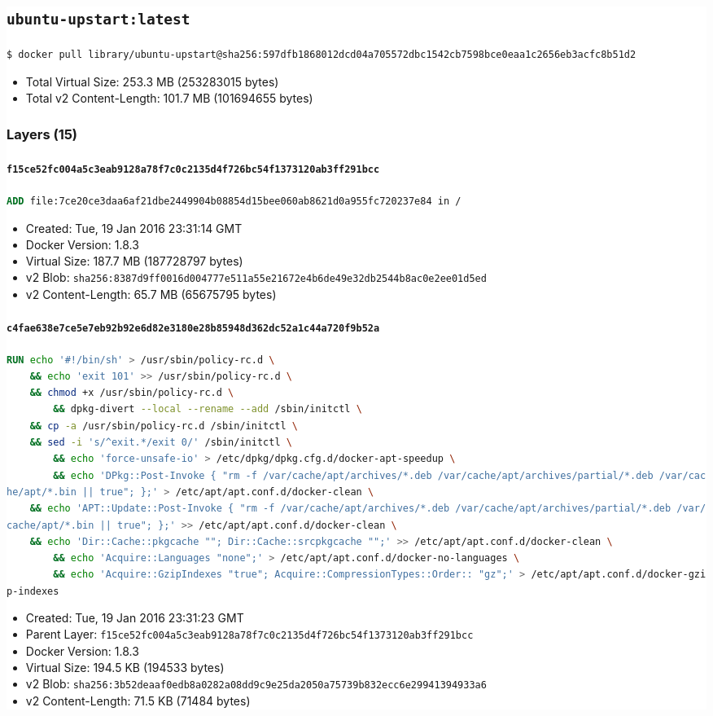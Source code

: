 ## `ubuntu-upstart:latest`

```console
$ docker pull library/ubuntu-upstart@sha256:597dfb1868012dcd04a705572dbc1542cb7598bce0eaa1c2656eb3acfc8b51d2
```

-	Total Virtual Size: 253.3 MB (253283015 bytes)
-	Total v2 Content-Length: 101.7 MB (101694655 bytes)

### Layers (15)

#### `f15ce52fc004a5c3eab9128a78f7c0c2135d4f726bc54f1373120ab3ff291bcc`

```dockerfile
ADD file:7ce20ce3daa6af21dbe2449904b08854d15bee060ab8621d0a955fc720237e84 in /
```

-	Created: Tue, 19 Jan 2016 23:31:14 GMT
-	Docker Version: 1.8.3
-	Virtual Size: 187.7 MB (187728797 bytes)
-	v2 Blob: `sha256:8387d9ff0016d004777e511a55e21672e4b6de49e32db2544b8ac0e2ee01d5ed`
-	v2 Content-Length: 65.7 MB (65675795 bytes)

#### `c4fae638e7ce5e7eb92b92e6d82e3180e28b85948d362dc52a1c44a720f9b52a`

```dockerfile
RUN echo '#!/bin/sh' > /usr/sbin/policy-rc.d \
	&& echo 'exit 101' >> /usr/sbin/policy-rc.d \
	&& chmod +x /usr/sbin/policy-rc.d \
		&& dpkg-divert --local --rename --add /sbin/initctl \
	&& cp -a /usr/sbin/policy-rc.d /sbin/initctl \
	&& sed -i 's/^exit.*/exit 0/' /sbin/initctl \
		&& echo 'force-unsafe-io' > /etc/dpkg/dpkg.cfg.d/docker-apt-speedup \
		&& echo 'DPkg::Post-Invoke { "rm -f /var/cache/apt/archives/*.deb /var/cache/apt/archives/partial/*.deb /var/cache/apt/*.bin || true"; };' > /etc/apt/apt.conf.d/docker-clean \
	&& echo 'APT::Update::Post-Invoke { "rm -f /var/cache/apt/archives/*.deb /var/cache/apt/archives/partial/*.deb /var/cache/apt/*.bin || true"; };' >> /etc/apt/apt.conf.d/docker-clean \
	&& echo 'Dir::Cache::pkgcache ""; Dir::Cache::srcpkgcache "";' >> /etc/apt/apt.conf.d/docker-clean \
		&& echo 'Acquire::Languages "none";' > /etc/apt/apt.conf.d/docker-no-languages \
		&& echo 'Acquire::GzipIndexes "true"; Acquire::CompressionTypes::Order:: "gz";' > /etc/apt/apt.conf.d/docker-gzip-indexes
```

-	Created: Tue, 19 Jan 2016 23:31:23 GMT
-	Parent Layer: `f15ce52fc004a5c3eab9128a78f7c0c2135d4f726bc54f1373120ab3ff291bcc`
-	Docker Version: 1.8.3
-	Virtual Size: 194.5 KB (194533 bytes)
-	v2 Blob: `sha256:3b52deaaf0edb8a0282a08dd9c9e25da2050a75739b832ecc6e29941394933a6`
-	v2 Content-Length: 71.5 KB (71484 bytes)
